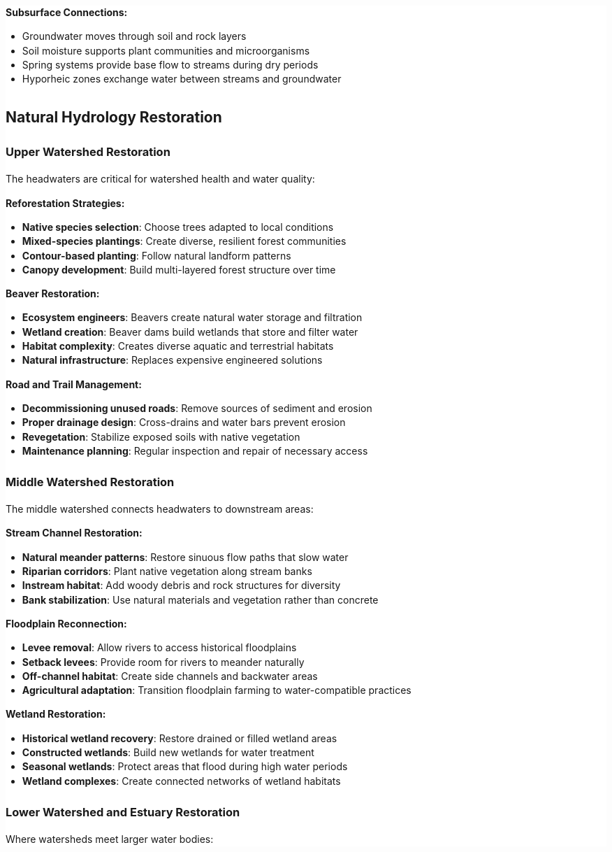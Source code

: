 **Subsurface Connections:**
- Groundwater moves through soil and rock layers
- Soil moisture supports plant communities and microorganisms
- Spring systems provide base flow to streams during dry periods
- Hyporheic zones exchange water between streams and groundwater

## Natural Hydrology Restoration

### Upper Watershed Restoration
The headwaters are critical for watershed health and water quality:

**Reforestation Strategies:**
- **Native species selection**: Choose trees adapted to local conditions
- **Mixed-species plantings**: Create diverse, resilient forest communities
- **Contour-based planting**: Follow natural landform patterns
- **Canopy development**: Build multi-layered forest structure over time

**Beaver Restoration:**
- **Ecosystem engineers**: Beavers create natural water storage and filtration
- **Wetland creation**: Beaver dams build wetlands that store and filter water
- **Habitat complexity**: Creates diverse aquatic and terrestrial habitats
- **Natural infrastructure**: Replaces expensive engineered solutions

**Road and Trail Management:**
- **Decommissioning unused roads**: Remove sources of sediment and erosion
- **Proper drainage design**: Cross-drains and water bars prevent erosion
- **Revegetation**: Stabilize exposed soils with native vegetation
- **Maintenance planning**: Regular inspection and repair of necessary access

### Middle Watershed Restoration
The middle watershed connects headwaters to downstream areas:

**Stream Channel Restoration:**
- **Natural meander patterns**: Restore sinuous flow paths that slow water
- **Riparian corridors**: Plant native vegetation along stream banks
- **Instream habitat**: Add woody debris and rock structures for diversity
- **Bank stabilization**: Use natural materials and vegetation rather than concrete

**Floodplain Reconnection:**
- **Levee removal**: Allow rivers to access historical floodplains
- **Setback levees**: Provide room for rivers to meander naturally
- **Off-channel habitat**: Create side channels and backwater areas
- **Agricultural adaptation**: Transition floodplain farming to water-compatible practices

**Wetland Restoration:**
- **Historical wetland recovery**: Restore drained or filled wetland areas
- **Constructed wetlands**: Build new wetlands for water treatment
- **Seasonal wetlands**: Protect areas that flood during high water periods
- **Wetland complexes**: Create connected networks of wetland habitats

### Lower Watershed and Estuary Restoration
Where watersheds meet larger water bodies:
